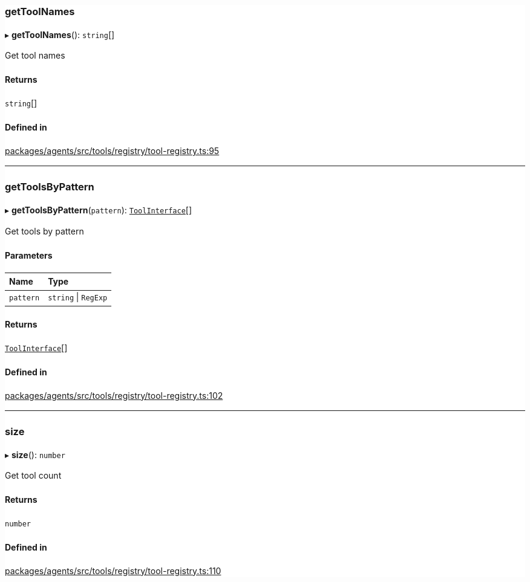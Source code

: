 ### getToolNames

▸ **getToolNames**(): `string`[]

Get tool names

#### Returns

`string`[]

#### Defined in

[packages/agents/src/tools/registry/tool-registry.ts:95](https://github.com/woojubb/robota/blob/d84cd2e1e6915e9f7e9aff8f9b06df02e55c139b/packages/agents/src/tools/registry/tool-registry.ts#L95)

___

### getToolsByPattern

▸ **getToolsByPattern**(`pattern`): [`ToolInterface`](../interfaces/ToolInterface)[]

Get tools by pattern

#### Parameters

| Name | Type |
| :------ | :------ |
| `pattern` | `string` \| `RegExp` |

#### Returns

[`ToolInterface`](../interfaces/ToolInterface)[]

#### Defined in

[packages/agents/src/tools/registry/tool-registry.ts:102](https://github.com/woojubb/robota/blob/d84cd2e1e6915e9f7e9aff8f9b06df02e55c139b/packages/agents/src/tools/registry/tool-registry.ts#L102)

___

### size

▸ **size**(): `number`

Get tool count

#### Returns

`number`

#### Defined in

[packages/agents/src/tools/registry/tool-registry.ts:110](https://github.com/woojubb/robota/blob/d84cd2e1e6915e9f7e9aff8f9b06df02e55c139b/packages/agents/src/tools/registry/tool-registry.ts#L110)
